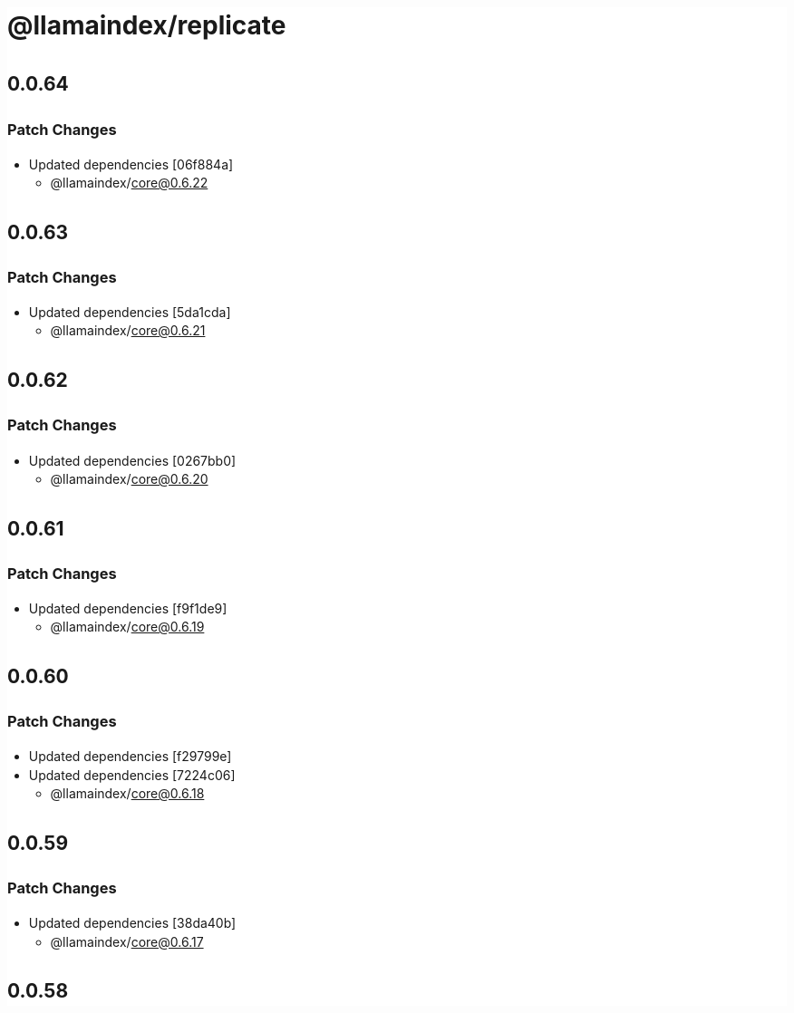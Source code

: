 # @llamaindex/replicate

## 0.0.64

### Patch Changes

- Updated dependencies [06f884a]
  - @llamaindex/core@0.6.22

## 0.0.63

### Patch Changes

- Updated dependencies [5da1cda]
  - @llamaindex/core@0.6.21

## 0.0.62

### Patch Changes

- Updated dependencies [0267bb0]
  - @llamaindex/core@0.6.20

## 0.0.61

### Patch Changes

- Updated dependencies [f9f1de9]
  - @llamaindex/core@0.6.19

## 0.0.60

### Patch Changes

- Updated dependencies [f29799e]
- Updated dependencies [7224c06]
  - @llamaindex/core@0.6.18

## 0.0.59

### Patch Changes

- Updated dependencies [38da40b]
  - @llamaindex/core@0.6.17

## 0.0.58

